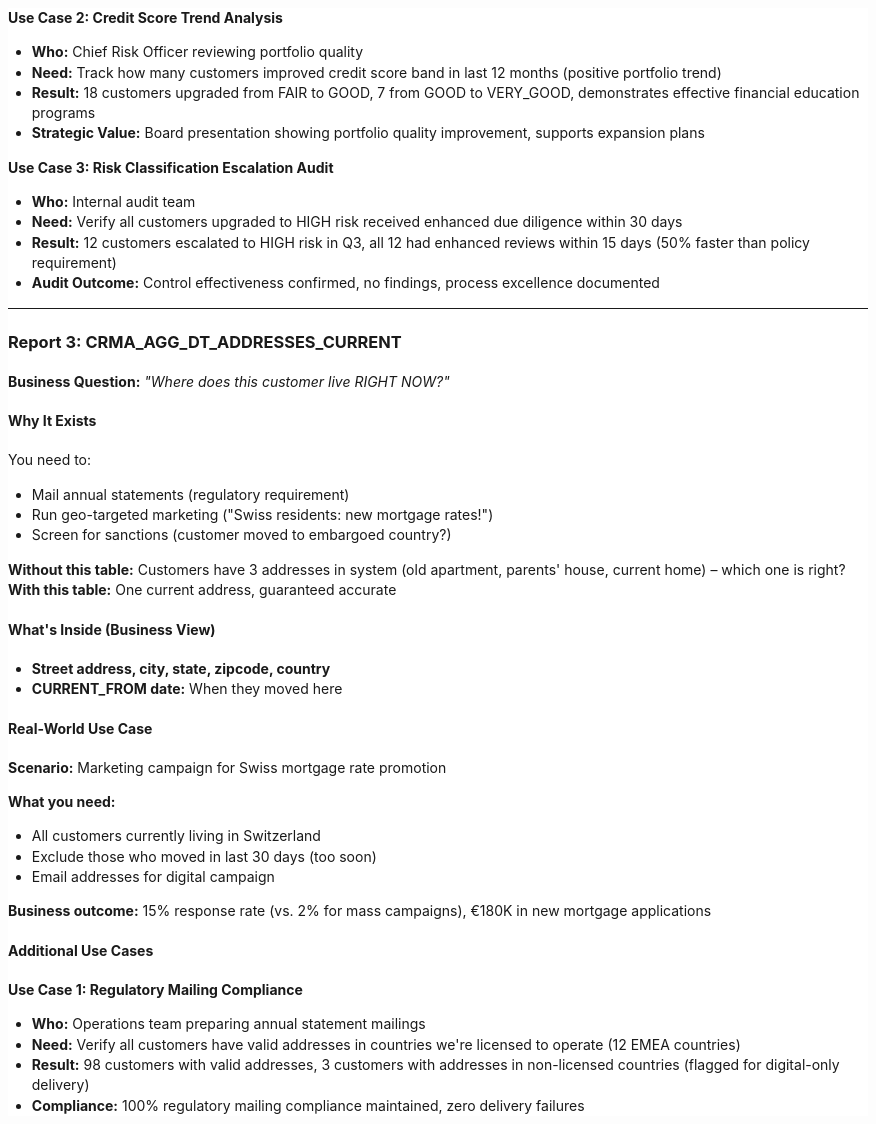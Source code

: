 **Use Case 2: Credit Score Trend Analysis**
- **Who:** Chief Risk Officer reviewing portfolio quality
- **Need:** Track how many customers improved credit score band in last 12 months (positive portfolio trend)
- **Result:** 18 customers upgraded from FAIR to GOOD, 7 from GOOD to VERY_GOOD, demonstrates effective financial education programs
- **Strategic Value:** Board presentation showing portfolio quality improvement, supports expansion plans

**Use Case 3: Risk Classification Escalation Audit**
- **Who:** Internal audit team
- **Need:** Verify all customers upgraded to HIGH risk received enhanced due diligence within 30 days
- **Result:** 12 customers escalated to HIGH risk in Q3, all 12 had enhanced reviews within 15 days (50% faster than policy requirement)
- **Audit Outcome:** Control effectiveness confirmed, no findings, process excellence documented

---

### Report 3: CRMA_AGG_DT_ADDRESSES_CURRENT
**Business Question:** _"Where does this customer live RIGHT NOW?"_

#### Why It Exists
You need to:
- Mail annual statements (regulatory requirement)
- Run geo-targeted marketing ("Swiss residents: new mortgage rates!")
- Screen for sanctions (customer moved to embargoed country?)

**Without this table:** Customers have 3 addresses in system (old apartment, parents' house, current home) – which one is right?  
**With this table:** One current address, guaranteed accurate

#### What's Inside (Business View)
- **Street address, city, state, zipcode, country**
- **CURRENT_FROM date:** When they moved here

#### Real-World Use Case
**Scenario:** Marketing campaign for Swiss mortgage rate promotion

**What you need:**
- All customers currently living in Switzerland
- Exclude those who moved in last 30 days (too soon)
- Email addresses for digital campaign

**Business outcome:** 15% response rate (vs. 2% for mass campaigns), €180K in new mortgage applications

#### Additional Use Cases

**Use Case 1: Regulatory Mailing Compliance**
- **Who:** Operations team preparing annual statement mailings
- **Need:** Verify all customers have valid addresses in countries we're licensed to operate (12 EMEA countries)
- **Result:** 98 customers with valid addresses, 3 customers with addresses in non-licensed countries (flagged for digital-only delivery)
- **Compliance:** 100% regulatory mailing compliance maintained, zero delivery failures
